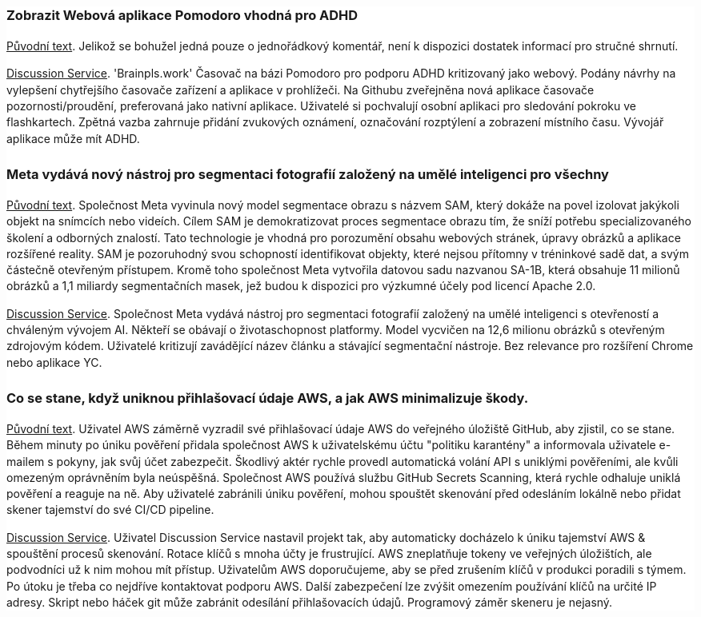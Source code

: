 ### Zobrazit Webová aplikace Pomodoro vhodná pro ADHD

[Původní text](https://brainpls.work/).
Jelikož se bohužel jedná pouze o jednořádkový komentář, není k dispozici dostatek informací pro stručné shrnutí.

[Discussion Service](http://news.ycombinator.com/item?id=35471129).
'Brainpls.work' Časovač na bázi Pomodoro pro podporu ADHD kritizovaný jako webový. Podány návrhy na vylepšení chytřejšího časovače zařízení a aplikace v prohlížeči. Na Githubu zveřejněna nová aplikace časovače pozornosti/proudění, preferovaná jako nativní aplikace. Uživatelé si pochvalují osobní aplikaci pro sledování pokroku ve flashkartech. Zpětná vazba zahrnuje přidání zvukových oznámení, označování rozptýlení a zobrazení místního času. Vývojář aplikace může mít ADHD.

### Meta vydává nový nástroj pro segmentaci fotografií založený na umělé inteligenci pro všechny

[Původní text](https://arstechnica.com/information-technology/2023/04/meta-introduces-ai-model-that-can-isolate-and-mask-objects-within-images/).
Společnost Meta vyvinula nový model segmentace obrazu s názvem SAM, který dokáže na povel izolovat jakýkoli objekt na snímcích nebo videích. Cílem SAM je demokratizovat proces segmentace obrazu tím, že sníží potřebu specializovaného školení a odborných znalostí. Tato technologie je vhodná pro porozumění obsahu webových stránek, úpravy obrázků a aplikace rozšířené reality. SAM je pozoruhodný svou schopností identifikovat objekty, které nejsou přítomny v tréninkové sadě dat, a svým částečně otevřeným přístupem. Kromě toho společnost Meta vytvořila datovou sadu nazvanou SA-1B, která obsahuje 11 milionů obrázků a 1,1 miliardy segmentačních masek, jež budou k dispozici pro výzkumné účely pod licencí Apache 2.0.

[Discussion Service](http://news.ycombinator.com/item?id=35468304).
Společnost Meta vydává nástroj pro segmentaci fotografií založený na umělé inteligenci s otevřeností a chváleným vývojem AI. Někteří se obávají o životaschopnost platformy. Model vycvičen na 12,6 milionu obrázků s otevřeným zdrojovým kódem. Uživatelé kritizují zavádějící název článku a stávající segmentační nástroje. Bez relevance pro rozšíření Chrome nebo aplikace YC.

### Co se stane, když uniknou přihlašovací údaje AWS, a jak AWS minimalizuje škody.

[Původní text](https://xebia.com/blog/what-happens-when-you-leak-aws-credentials-and-how-aws-minimizes-the-damage/).
Uživatel AWS záměrně vyzradil své přihlašovací údaje AWS do veřejného úložiště GitHub, aby zjistil, co se stane. Během minuty po úniku pověření přidala společnost AWS k uživatelskému účtu "politiku karantény" a informovala uživatele e-mailem s pokyny, jak svůj účet zabezpečit. Škodlivý aktér rychle provedl automatická volání API s uniklými pověřeními, ale kvůli omezeným oprávněním byla neúspěšná. Společnost AWS používá službu GitHub Secrets Scanning, která rychle odhaluje uniklá pověření a reaguje na ně. Aby uživatelé zabránili úniku pověření, mohou spouštět skenování před odesláním lokálně nebo přidat skener tajemství do své CI/CD pipeline.

[Discussion Service](http://news.ycombinator.com/item?id=35466675).
Uživatel Discussion Service nastavil projekt tak, aby automaticky docházelo k úniku tajemství AWS & spouštění procesů skenování. Rotace klíčů s mnoha účty je frustrující. AWS zneplatňuje tokeny ve veřejných úložištích, ale podvodníci už k nim mohou mít přístup. Uživatelům AWS doporučujeme, aby se před zrušením klíčů v produkci poradili s týmem. Po útoku je třeba co nejdříve kontaktovat podporu AWS. Další zabezpečení lze zvýšit omezením používání klíčů na určité IP adresy. Skript nebo háček git může zabránit odesílání přihlašovacích údajů. Programový záměr skeneru je nejasný.
